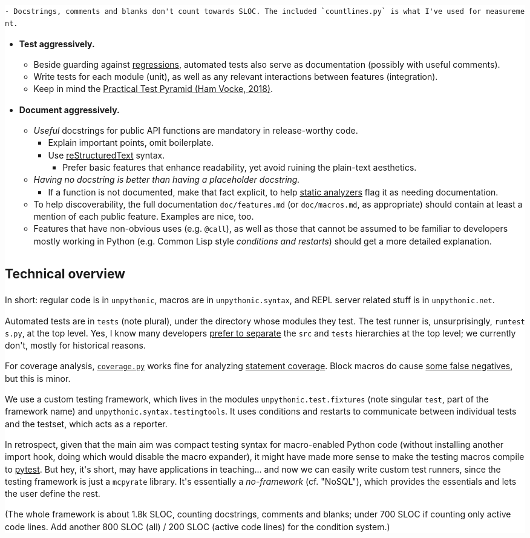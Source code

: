     - Docstrings, comments and blanks don't count towards SLOC. The included `countlines.py` is what I've used for measurement.

- **Test aggressively.**
  - Beside guarding against [regressions](https://en.wikipedia.org/wiki/Software_regression), automated tests also serve as documentation (possibly with useful comments).
  - Write tests for each module (unit), as well as any relevant interactions between features (integration).
  - Keep in mind the [Practical Test Pyramid (Ham Vocke, 2018)](https://martinfowler.com/articles/practical-test-pyramid.html).

- **Document aggressively.**
  - *Useful* docstrings for public API functions are mandatory in release-worthy code.
    - Explain important points, omit boilerplate.
    - Use [reStructuredText](https://docutils.sourceforge.io/docs/user/rst/quickref.html) syntax.
      - Prefer basic features that enhance readability, yet avoid ruining the plain-text aesthetics.
  - *Having no docstring is better than having a placeholder docstring.*
    - If a function is not documented, make that fact explicit, to help [static analyzers](https://pypi.org/project/pyflakes/) flag it as needing documentation.
  - To help discoverability, the full documentation `doc/features.md` (or `doc/macros.md`, as appropriate) should contain at least a mention of each public feature. Examples are nice, too.
  - Features that have non-obvious uses (e.g. `@call`), as well as those that cannot be assumed to be familiar to developers mostly working in Python (e.g. Common Lisp style *conditions and restarts*) should get a more detailed explanation.


## Technical overview

In short: regular code is in `unpythonic`, macros are in `unpythonic.syntax`, and REPL server related stuff is in `unpythonic.net`.

Automated tests are in `tests` (note plural), under the directory whose modules they test. The test runner is, unsurprisingly, `runtests.py`, at the top level. Yes, I know many developers [prefer to separate](https://blog.ionelmc.ro/2014/05/25/python-packaging/#the-structure) the `src` and `tests` hierarchies at the top level; we currently don't, mostly for historical reasons.

For coverage analysis, [`coverage.py`](https://github.com/nedbat/coveragepy) works fine for analyzing [statement coverage](https://en.wikipedia.org/wiki/Code_coverage#Basic_coverage_criteria). Block macros do cause [some false negatives](https://github.com/nedbat/coveragepy/issues/1004), but this is minor.

We use a custom testing framework, which lives in the modules `unpythonic.test.fixtures` (note singular `test`, part of the framework name) and `unpythonic.syntax.testingtools`. It uses conditions and restarts to communicate between individual tests and the testset, which acts as a reporter.

In retrospect, given that the main aim was compact testing syntax for macro-enabled Python code (without installing another import hook, doing which would disable the macro expander), it might have made more sense to make the testing macros compile to [pytest](https://docs.pytest.org/en/latest/). But hey, it's short, may have applications in teaching... and now we can easily write custom test runners, since the testing framework is just a `mcpyrate` library. It's essentially a *no-framework* (cf. "NoSQL"), which provides the essentials and lets the user define the rest.

(The whole framework is about 1.8k SLOC, counting docstrings, comments and blanks; under 700 SLOC if counting only active code lines. Add another 800 SLOC (all) / 200 SLOC (active code lines) for the condition system.)
